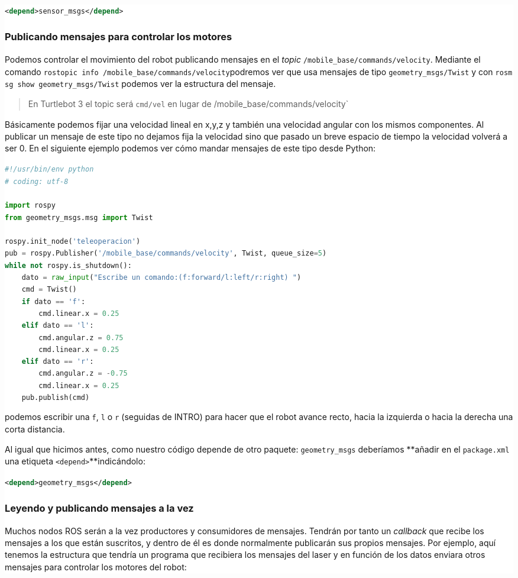 ```xml
<depend>sensor_msgs</depend>
```

### Publicando mensajes para controlar los motores

Podemos controlar el movimiento del robot publicando mensajes en el *topic* `/mobile_base/commands/velocity`. Mediante el comando `rostopic info /mobile_base/commands/velocity`podremos ver que usa mensajes de tipo `geometry_msgs/Twist` y con `rosmsg show geometry_msgs/Twist` podemos ver la estructura del mensaje. 

> En Turtlebot 3 el topic será `cmd/vel` en lugar de /mobile_base/commands/velocity`

Básicamente podemos fijar una velocidad lineal en x,y,z y también una velocidad angular con los mismos componentes. Al publicar un mensaje de este tipo no dejamos fija la velocidad sino que pasado un breve espacio de tiempo la velocidad volverá a ser 0. En el siguiente ejemplo podemos ver cómo mandar mensajes de este tipo desde Python:

```python
#!/usr/bin/env python
# coding: utf-8

import rospy
from geometry_msgs.msg import Twist

rospy.init_node('teleoperacion')
pub = rospy.Publisher('/mobile_base/commands/velocity', Twist, queue_size=5)
while not rospy.is_shutdown():
    dato = raw_input("Escribe un comando:(f:forward/l:left/r:right) ")
    cmd = Twist()
    if dato == 'f':
        cmd.linear.x = 0.25
    elif dato == 'l':
        cmd.angular.z = 0.75
        cmd.linear.x = 0.25  
    elif dato == 'r':
        cmd.angular.z = -0.75
        cmd.linear.x = 0.25        
    pub.publish(cmd)
```

podemos escribir una `f`, `l` o `r` (seguidas de INTRO) para hacer que el robot avance recto, hacia la izquierda o hacia la derecha una corta distancia.

Al igual que hicimos antes, como nuestro código depende de otro paquete: `geometry_msgs` deberíamos **añadir en el `package.xml` una etiqueta `<depend>`**indicándolo:

```xml
<depend>geometry_msgs</depend>
```

### Leyendo y publicando mensajes a la vez

Muchos nodos ROS serán a la vez productores y consumidores de mensajes. Tendrán por tanto un *callback* que recibe los mensajes a los que están suscritos, y dentro de él es donde normalmente publicarán sus propios mensajes. Por ejemplo, aquí tenemos la estructura que tendría un programa que recibiera los mensajes del laser y en función de los datos enviara otros mensajes para controlar los motores del robot:
